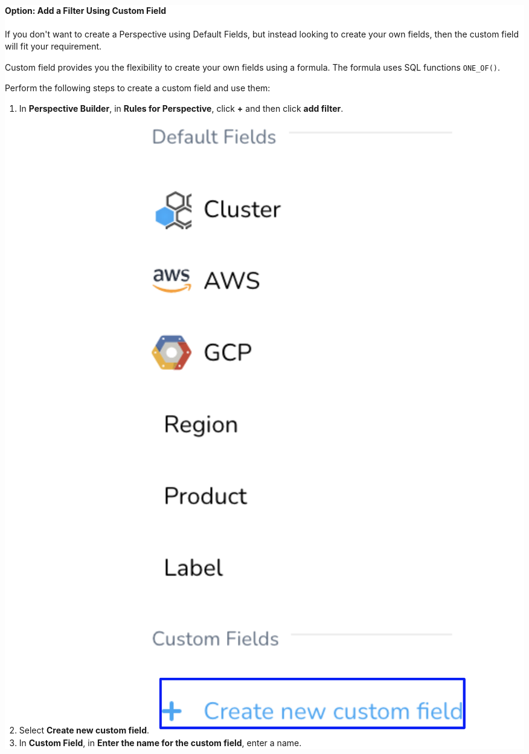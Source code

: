 #### Option: Add a Filter Using Custom Field

If you don't want to create a Perspective using Default Fields, but instead looking to create your own fields, then the custom field will fit your requirement.

Custom field provides you the flexibility to create your own fields using a formula. The formula uses SQL functions `ONE_OF()`.

Perform the following steps to create a custom field and use them:

1. In **Perspective Builder**, in **Rules for Perspective**, click **+** and then click **add filter**.
2. Select **Create new custom field**.![](./static/perspectives-11.png)
3. In **Custom Field**, in **Enter the name for the custom field**, enter a name.